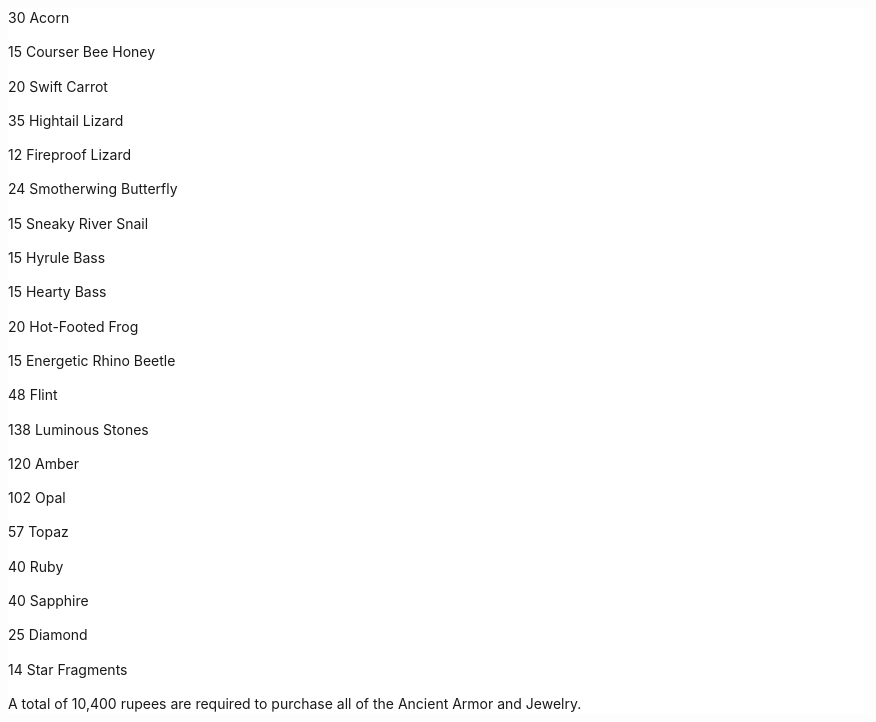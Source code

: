 30 Acorn

15 Courser Bee Honey

20 Swift Carrot

35 Hightail Lizard

12 Fireproof Lizard

24 Smotherwing Butterfly

15 Sneaky River Snail

15 Hyrule Bass

15 Hearty Bass

20 Hot-Footed Frog

15 Energetic Rhino Beetle

48 Flint

138 Luminous Stones

120 Amber

102 Opal

57 Topaz

40 Ruby

40 Sapphire

25 Diamond

14 Star Fragments

A total of 10,400 rupees are required to purchase all of the Ancient Armor and Jewelry.
